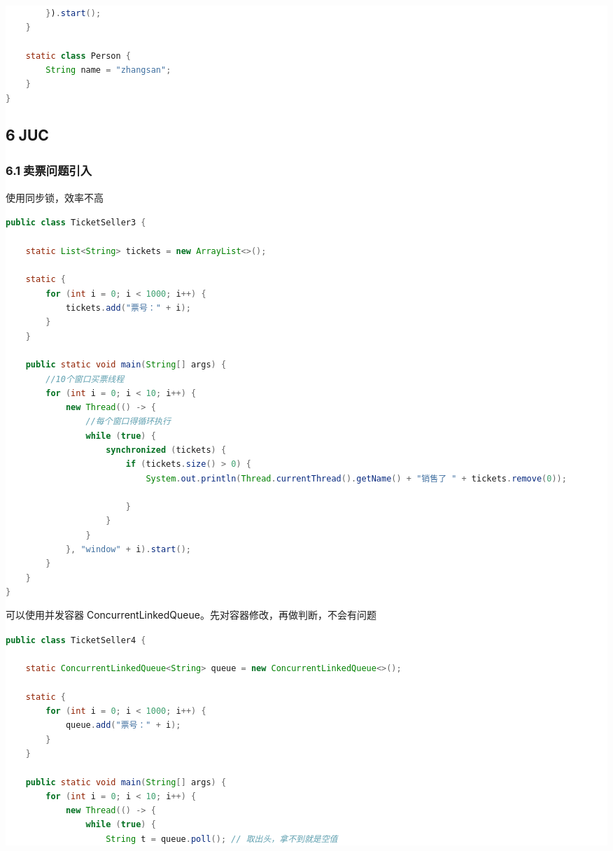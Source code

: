 ```java
        }).start();
    }

    static class Person {
        String name = "zhangsan";
    }
}
```

## 6 JUC

### 6.1 卖票问题引入

使用同步锁，效率不高

```java
public class TicketSeller3 {

    static List<String> tickets = new ArrayList<>();

    static {
        for (int i = 0; i < 1000; i++) {
            tickets.add("票号：" + i);
        }
    }

    public static void main(String[] args) {
        //10个窗口买票线程
        for (int i = 0; i < 10; i++) {
            new Thread(() -> {
                //每个窗口得循环执行
                while (true) {
                    synchronized (tickets) {
                        if (tickets.size() > 0) {
                            System.out.println(Thread.currentThread().getName() + "销售了 " + tickets.remove(0));

                        }
                    }
                }
            }, "window" + i).start();
        }
    }
}
```

可以使用并发容器 ConcurrentLinkedQueue。先对容器修改，再做判断，不会有问题

```java
public class TicketSeller4 {

    static ConcurrentLinkedQueue<String> queue = new ConcurrentLinkedQueue<>();

    static {
        for (int i = 0; i < 1000; i++) {
            queue.add("票号：" + i);
        }
    }

    public static void main(String[] args) {
        for (int i = 0; i < 10; i++) {
            new Thread(() -> {
                while (true) {
                    String t = queue.poll(); // 取出头，拿不到就是空值
```